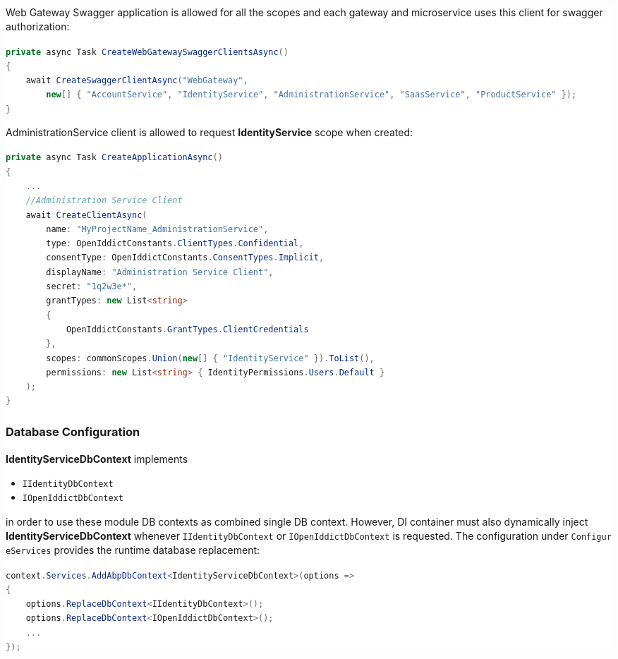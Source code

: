 Web Gateway Swagger application is allowed for all the scopes and each gateway and microservice uses this client for swagger authorization:

```csharp
private async Task CreateWebGatewaySwaggerClientsAsync()
{
    await CreateSwaggerClientAsync("WebGateway",
    	new[] { "AccountService", "IdentityService", "AdministrationService", "SaasService", "ProductService" });
}
```

AdministrationService client is allowed to request **IdentityService** scope when created:

```csharp
private async Task CreateApplicationAsync()
{
    ...
    //Administration Service Client
    await CreateClientAsync(
        name: "MyProjectName_AdministrationService",
        type: OpenIddictConstants.ClientTypes.Confidential,
        consentType: OpenIddictConstants.ConsentTypes.Implicit,
        displayName: "Administration Service Client",
        secret: "1q2w3e*",
        grantTypes: new List<string>
        {
            OpenIddictConstants.GrantTypes.ClientCredentials
        },
        scopes: commonScopes.Union(new[] { "IdentityService" }).ToList(),
        permissions: new List<string> { IdentityPermissions.Users.Default }
    );
}
```

### Database Configuration

**IdentityServiceDbContext** implements 

- `IIdentityDbContext` 
- `IOpenIddictDbContext` 

in order to use these module DB contexts as combined single DB context. However, DI container must also dynamically inject **IdentityServiceDbContext** whenever `IIdentityDbContext` or `IOpenIddictDbContext` is requested. The configuration under `ConfigureServices` provides the runtime database replacement:

```csharp
context.Services.AddAbpDbContext<IdentityServiceDbContext>(options =>
{
    options.ReplaceDbContext<IIdentityDbContext>();
    options.ReplaceDbContext<IOpenIddictDbContext>();
    ...
});
```
